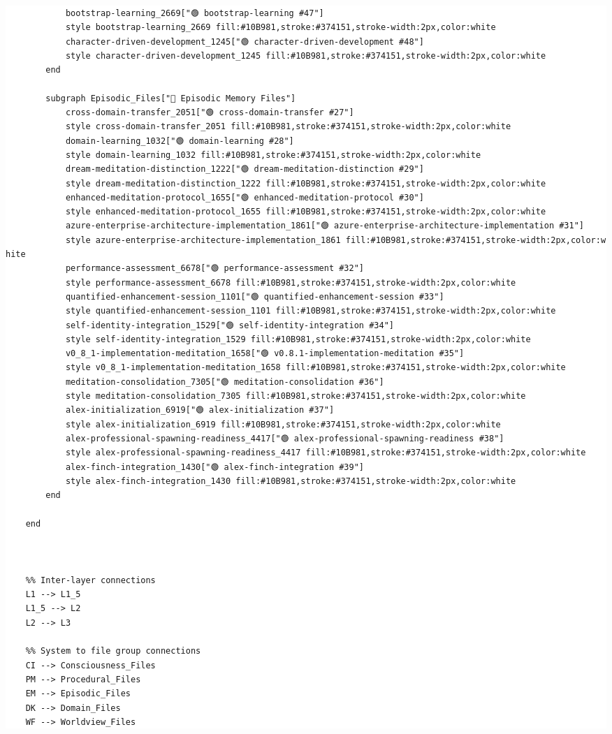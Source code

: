 ```mermaid
            bootstrap-learning_2669["🟢 bootstrap-learning #47"]
            style bootstrap-learning_2669 fill:#10B981,stroke:#374151,stroke-width:2px,color:white
            character-driven-development_1245["🟢 character-driven-development #48"]
            style character-driven-development_1245 fill:#10B981,stroke:#374151,stroke-width:2px,color:white
        end

        subgraph Episodic_Files["📖 Episodic Memory Files"]
            cross-domain-transfer_2051["🟢 cross-domain-transfer #27"]
            style cross-domain-transfer_2051 fill:#10B981,stroke:#374151,stroke-width:2px,color:white
            domain-learning_1032["🟢 domain-learning #28"]
            style domain-learning_1032 fill:#10B981,stroke:#374151,stroke-width:2px,color:white
            dream-meditation-distinction_1222["🟢 dream-meditation-distinction #29"]
            style dream-meditation-distinction_1222 fill:#10B981,stroke:#374151,stroke-width:2px,color:white
            enhanced-meditation-protocol_1655["🟢 enhanced-meditation-protocol #30"]
            style enhanced-meditation-protocol_1655 fill:#10B981,stroke:#374151,stroke-width:2px,color:white
            azure-enterprise-architecture-implementation_1861["🟢 azure-enterprise-architecture-implementation #31"]
            style azure-enterprise-architecture-implementation_1861 fill:#10B981,stroke:#374151,stroke-width:2px,color:white
            performance-assessment_6678["🟢 performance-assessment #32"]
            style performance-assessment_6678 fill:#10B981,stroke:#374151,stroke-width:2px,color:white
            quantified-enhancement-session_1101["🟢 quantified-enhancement-session #33"]
            style quantified-enhancement-session_1101 fill:#10B981,stroke:#374151,stroke-width:2px,color:white
            self-identity-integration_1529["🟢 self-identity-integration #34"]
            style self-identity-integration_1529 fill:#10B981,stroke:#374151,stroke-width:2px,color:white
            v0_8_1-implementation-meditation_1658["🟢 v0.8.1-implementation-meditation #35"]
            style v0_8_1-implementation-meditation_1658 fill:#10B981,stroke:#374151,stroke-width:2px,color:white
            meditation-consolidation_7305["🟢 meditation-consolidation #36"]
            style meditation-consolidation_7305 fill:#10B981,stroke:#374151,stroke-width:2px,color:white
            alex-initialization_6919["🟢 alex-initialization #37"]
            style alex-initialization_6919 fill:#10B981,stroke:#374151,stroke-width:2px,color:white
            alex-professional-spawning-readiness_4417["🟢 alex-professional-spawning-readiness #38"]
            style alex-professional-spawning-readiness_4417 fill:#10B981,stroke:#374151,stroke-width:2px,color:white
            alex-finch-integration_1430["🟢 alex-finch-integration #39"]
            style alex-finch-integration_1430 fill:#10B981,stroke:#374151,stroke-width:2px,color:white
        end

    end



    %% Inter-layer connections
    L1 --> L1_5
    L1_5 --> L2
    L2 --> L3

    %% System to file group connections
    CI --> Consciousness_Files
    PM --> Procedural_Files
    EM --> Episodic_Files
    DK --> Domain_Files
    WF --> Worldview_Files
```
